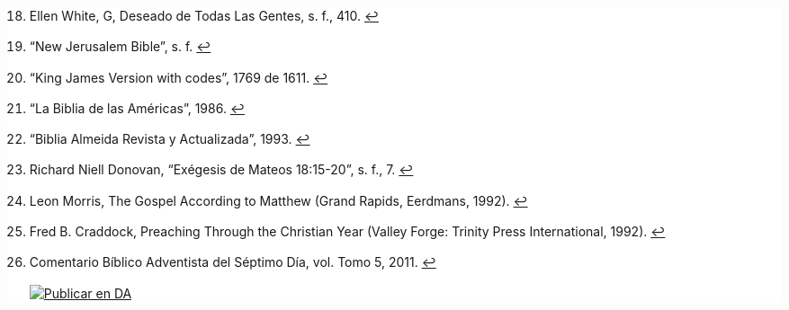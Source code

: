 
 18. Ellen White, G, Deseado de Todas Las Gentes, s. f., 410. [↩︎](#fnref9)

 
 20. “New Jerusalem Bible”, s. f. [↩︎](#fnref10)

 
 22. “King James Version with codes”, 1769 de 1611. [↩︎](#fnref11)

 
 24. “La Biblia de las Américas”, 1986. [↩︎](#fnref12)

 
 26. “Biblia Almeida Revista y Actualizada”, 1993. [↩︎](#fnref13)

 
 28. Richard Niell Donovan, “Exégesis de Mateos 18:15-20”, s. f., 7. [↩︎](#fnref14)

 
 30. Leon Morris, The Gospel According to Matthew (Grand Rapids, Eerdmans, 1992). [↩︎](#fnref15)

 
 32. Fred B. Craddock, Preaching Through the Christian Year (Valley Forge: Trinity Press International, 1992). [↩︎](#fnref16)

 
 34. Comentario Bíblico Adventista del Séptimo Día, vol. Tomo 5, 2011. [↩︎](#fnref17)

 
 
     [![Publicar en DA](/content/images/2020/06/Publicar_DA.png)](/quieres-publicar-en-da/) 